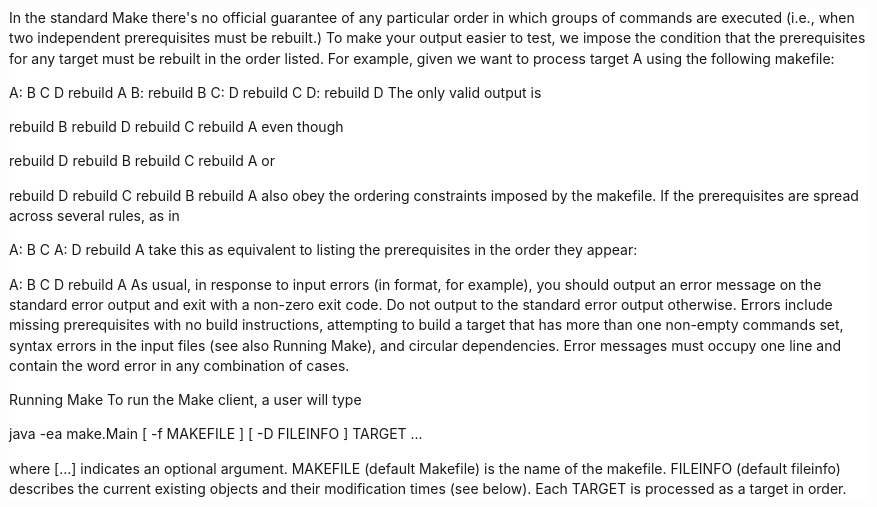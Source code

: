 In the standard Make there's no official guarantee of any particular order in which groups of commands are executed (i.e., when two independent prerequisites must be rebuilt.) To make your output easier to test, we impose the condition that the prerequisites for any target must be rebuilt in the order listed. For example, given we want to process target A using the following makefile:

A: B C D
    rebuild A
B:
    rebuild B
C: D
    rebuild C
D:
    rebuild D
The only valid output is

rebuild B
rebuild D
rebuild C
rebuild A
even though

rebuild D
rebuild B
rebuild C
rebuild A
or

rebuild D
rebuild C
rebuild B
rebuild A
also obey the ordering constraints imposed by the makefile. If the prerequisites are spread across several rules, as in

A: B C
A: D
   rebuild A
take this as equivalent to listing the prerequisites in the order they appear:

A: B C D
   rebuild A
As usual, in response to input errors (in format, for example), you should output an error message on the standard error output and exit with a non-zero exit code. Do not output to the standard error output otherwise. Errors include missing prerequisites with no build instructions, attempting to build a target that has more than one non-empty commands set, syntax errors in the input files (see also Running Make), and circular dependencies. Error messages must occupy one line and contain the word error in any combination of cases.

Running Make
To run the Make client, a user will type

java -ea make.Main [ -f MAKEFILE ] [ -D FILEINFO ] TARGET ...

where [...] indicates an optional argument. MAKEFILE (default Makefile) is the name of the makefile. FILEINFO (default fileinfo) describes the current existing objects and their modification times (see below). Each TARGET is processed as a target in order.
